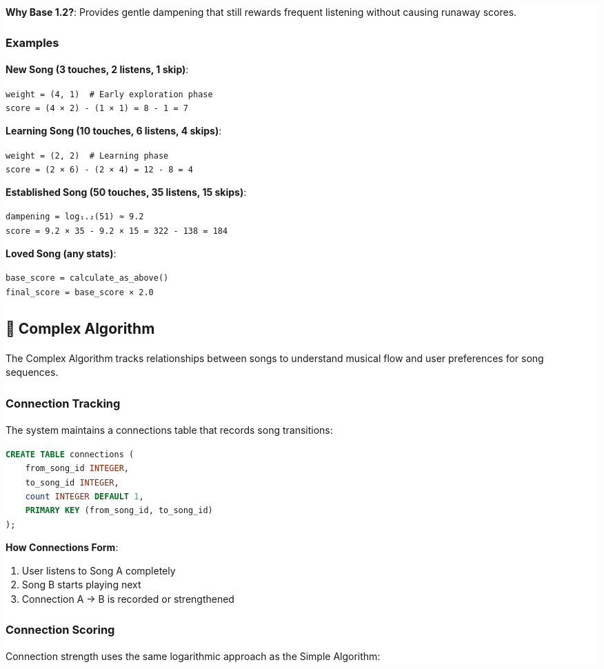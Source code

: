 **Why Base 1.2?**: Provides gentle dampening that still rewards frequent listening without causing runaway scores.

### Examples

**New Song (3 touches, 2 listens, 1 skip)**:
```
weight = (4, 1)  # Early exploration phase
score = (4 × 2) - (1 × 1) = 8 - 1 = 7
```

**Learning Song (10 touches, 6 listens, 4 skips)**:
```
weight = (2, 2)  # Learning phase
score = (2 × 6) - (2 × 4) = 12 - 8 = 4
```

**Established Song (50 touches, 35 listens, 15 skips)**:
```
dampening = log₁.₂(51) ≈ 9.2
score = 9.2 × 35 - 9.2 × 15 = 322 - 138 = 184
```

**Loved Song (any stats)**:
```
base_score = calculate_as_above()
final_score = base_score × 2.0
```

## 🔗 Complex Algorithm

The Complex Algorithm tracks relationships between songs to understand musical flow and user preferences for song sequences.

### Connection Tracking

The system maintains a connections table that records song transitions:

```sql
CREATE TABLE connections (
    from_song_id INTEGER,
    to_song_id INTEGER,
    count INTEGER DEFAULT 1,
    PRIMARY KEY (from_song_id, to_song_id)
);
```

**How Connections Form**:
1. User listens to Song A completely
2. Song B starts playing next
3. Connection A → B is recorded or strengthened

### Connection Scoring

Connection strength uses the same logarithmic approach as the Simple Algorithm:
